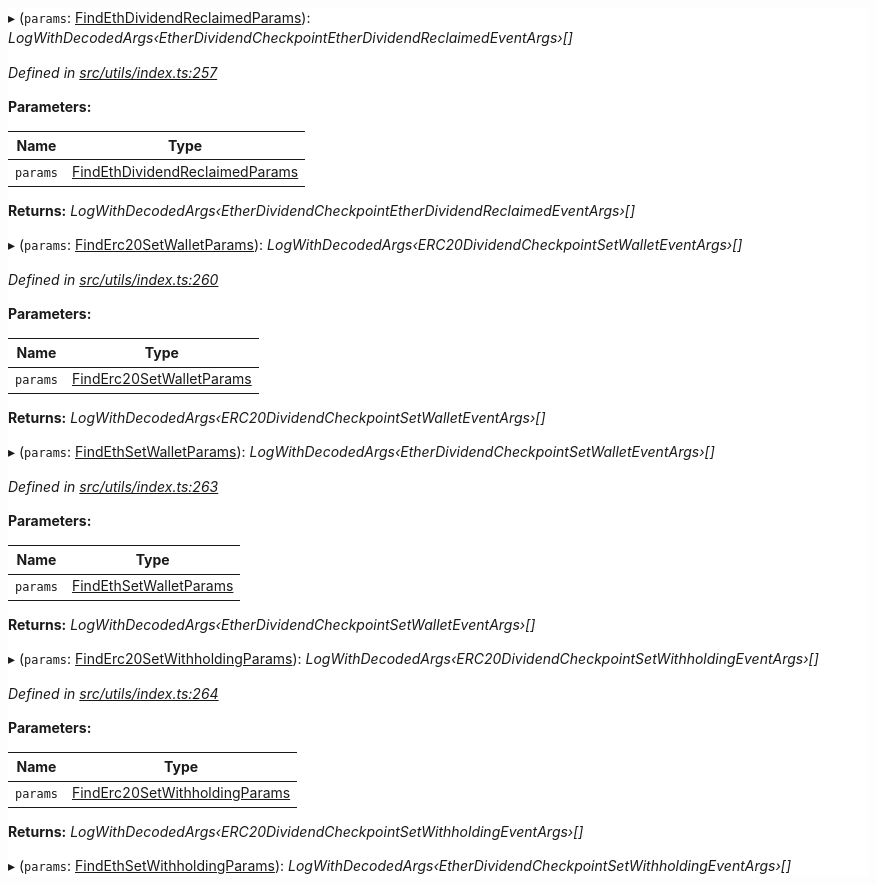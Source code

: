 ▸ (`params`: [FindEthDividendReclaimedParams](_utils_index_.findethdividendreclaimedparams.md)): _LogWithDecodedArgs‹EtherDividendCheckpointEtherDividendReclaimedEventArgs›[]_

_Defined in [src/utils/index.ts:257](https://github.com/PolymathNetwork/polymath-sdk/blob/d80c6e9/src/utils/index.ts#L257)_

**Parameters:**

| Name     | Type                                                                              |
| -------- | --------------------------------------------------------------------------------- |
| `params` | [FindEthDividendReclaimedParams](_utils_index_.findethdividendreclaimedparams.md) |

**Returns:** _LogWithDecodedArgs‹EtherDividendCheckpointEtherDividendReclaimedEventArgs›[]_

▸ (`params`: [FindErc20SetWalletParams](_utils_index_.finderc20setwalletparams.md)): _LogWithDecodedArgs‹ERC20DividendCheckpointSetWalletEventArgs›[]_

_Defined in [src/utils/index.ts:260](https://github.com/PolymathNetwork/polymath-sdk/blob/d80c6e9/src/utils/index.ts#L260)_

**Parameters:**

| Name     | Type                                                                  |
| -------- | --------------------------------------------------------------------- |
| `params` | [FindErc20SetWalletParams](_utils_index_.finderc20setwalletparams.md) |

**Returns:** _LogWithDecodedArgs‹ERC20DividendCheckpointSetWalletEventArgs›[]_

▸ (`params`: [FindEthSetWalletParams](_utils_index_.findethsetwalletparams.md)): _LogWithDecodedArgs‹EtherDividendCheckpointSetWalletEventArgs›[]_

_Defined in [src/utils/index.ts:263](https://github.com/PolymathNetwork/polymath-sdk/blob/d80c6e9/src/utils/index.ts#L263)_

**Parameters:**

| Name     | Type                                                              |
| -------- | ----------------------------------------------------------------- |
| `params` | [FindEthSetWalletParams](_utils_index_.findethsetwalletparams.md) |

**Returns:** _LogWithDecodedArgs‹EtherDividendCheckpointSetWalletEventArgs›[]_

▸ (`params`: [FindErc20SetWithholdingParams](_utils_index_.finderc20setwithholdingparams.md)): _LogWithDecodedArgs‹ERC20DividendCheckpointSetWithholdingEventArgs›[]_

_Defined in [src/utils/index.ts:264](https://github.com/PolymathNetwork/polymath-sdk/blob/d80c6e9/src/utils/index.ts#L264)_

**Parameters:**

| Name     | Type                                                                            |
| -------- | ------------------------------------------------------------------------------- |
| `params` | [FindErc20SetWithholdingParams](_utils_index_.finderc20setwithholdingparams.md) |

**Returns:** _LogWithDecodedArgs‹ERC20DividendCheckpointSetWithholdingEventArgs›[]_

▸ (`params`: [FindEthSetWithholdingParams](_utils_index_.findethsetwithholdingparams.md)): _LogWithDecodedArgs‹EtherDividendCheckpointSetWithholdingEventArgs›[]_
